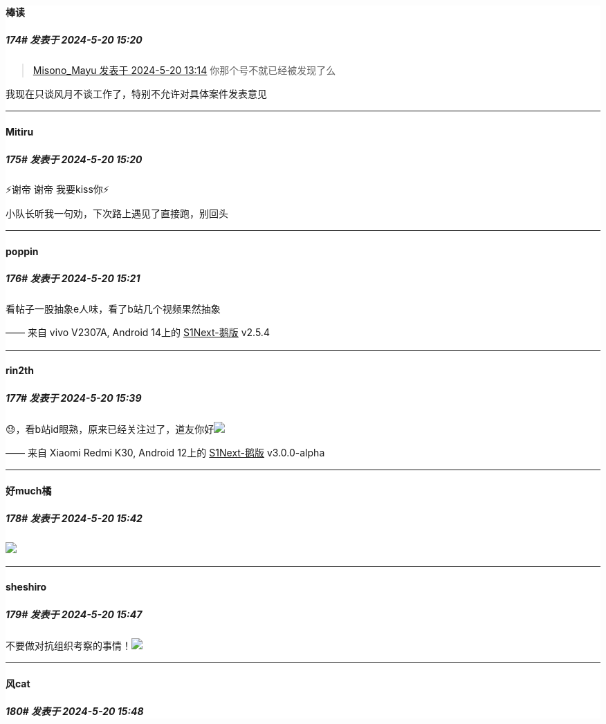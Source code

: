 ####  棒读  
##### 174#       发表于 2024-5-20 15:20

<blockquote><a href="httphttps://bbs.saraba1st.com/2b/forum.php?mod=redirect&amp;goto=findpost&amp;pid=64939317&amp;ptid=2184034" target="_blank">Misono_Mayu 发表于 2024-5-20 13:14</a>
你那个号不就已经被发现了么</blockquote>
我现在只谈风月不谈工作了，特别不允许对具体案件发表意见

*****

####  Mitiru  
##### 175#       发表于 2024-5-20 15:20

⚡谢帝 谢帝 我要kiss你⚡

小队长听我一句劝，下次路上遇见了直接跑，别回头

*****

####  poppin  
##### 176#       发表于 2024-5-20 15:21

看帖子一股抽象e人味，看了b站几个视频果然抽象

—— 来自 vivo V2307A, Android 14上的 [S1Next-鹅版](https://github.com/ykrank/S1-Next/releases) v2.5.4

*****

####  rin2th  
##### 177#       发表于 2024-5-20 15:39

😓，看b站id眼熟，原来已经关注过了，道友你好<img src="https://static.saraba1st.com/image/smiley/animal2017/006.png" referrerpolicy="no-referrer">

—— 来自 Xiaomi Redmi K30, Android 12上的 [S1Next-鹅版](https://github.com/ykrank/S1-Next/releases) v3.0.0-alpha

*****

####  好much橘  
##### 178#       发表于 2024-5-20 15:42

<img src="https://static.saraba1st.com/image/smiley/face2017/066.png" referrerpolicy="no-referrer">

*****

####  sheshiro  
##### 179#       发表于 2024-5-20 15:47

不要做对抗组织考察的事情！<img src="https://static.saraba1st.com/image/smiley/face2017/186.png" referrerpolicy="no-referrer">

*****

####  风cat  
##### 180#       发表于 2024-5-20 15:48
